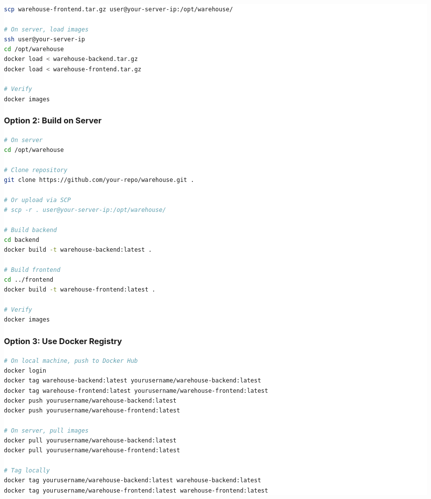```bash
scp warehouse-frontend.tar.gz user@your-server-ip:/opt/warehouse/

# On server, load images
ssh user@your-server-ip
cd /opt/warehouse
docker load < warehouse-backend.tar.gz
docker load < warehouse-frontend.tar.gz

# Verify
docker images
```

### Option 2: Build on Server

```bash
# On server
cd /opt/warehouse

# Clone repository
git clone https://github.com/your-repo/warehouse.git .

# Or upload via SCP
# scp -r . user@your-server-ip:/opt/warehouse/

# Build backend
cd backend
docker build -t warehouse-backend:latest .

# Build frontend
cd ../frontend
docker build -t warehouse-frontend:latest .

# Verify
docker images
```

### Option 3: Use Docker Registry

```bash
# On local machine, push to Docker Hub
docker login
docker tag warehouse-backend:latest yourusername/warehouse-backend:latest
docker tag warehouse-frontend:latest yourusername/warehouse-frontend:latest
docker push yourusername/warehouse-backend:latest
docker push yourusername/warehouse-frontend:latest

# On server, pull images
docker pull yourusername/warehouse-backend:latest
docker pull yourusername/warehouse-frontend:latest

# Tag locally
docker tag yourusername/warehouse-backend:latest warehouse-backend:latest
docker tag yourusername/warehouse-frontend:latest warehouse-frontend:latest
```
